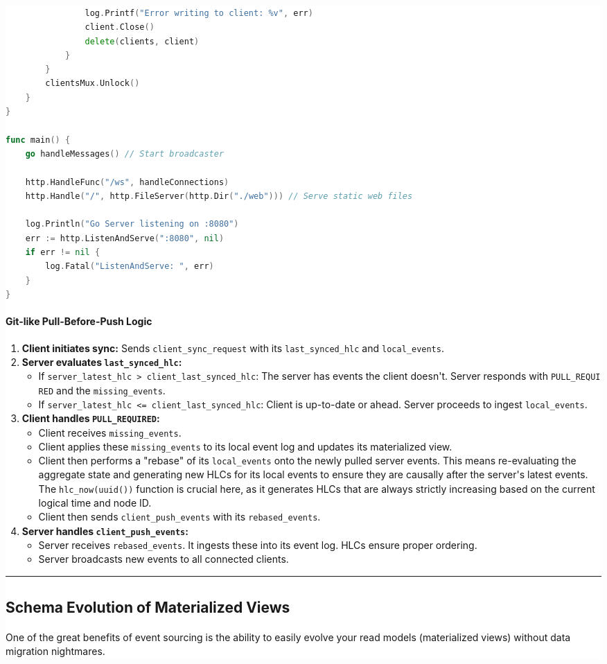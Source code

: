 ```go
                log.Printf("Error writing to client: %v", err)
                client.Close()
                delete(clients, client)
            }
        }
        clientsMux.Unlock()
    }
}

func main() {
    go handleMessages() // Start broadcaster

    http.HandleFunc("/ws", handleConnections)
    http.Handle("/", http.FileServer(http.Dir("./web"))) // Serve static web files

    log.Println("Go Server listening on :8080")
    err := http.ListenAndServe(":8080", nil)
    if err != nil {
        log.Fatal("ListenAndServe: ", err)
    }
}
```

#### Git-like Pull-Before-Push Logic

1.  **Client initiates sync:** Sends `client_sync_request` with its `last_synced_hlc` and `local_events`.
2.  **Server evaluates `last_synced_hlc`:**
    * If `server_latest_hlc > client_last_synced_hlc`: The server has events the client doesn't. Server responds with `PULL_REQUIRED` and the `missing_events`.
    * If `server_latest_hlc <= client_last_synced_hlc`: Client is up-to-date or ahead. Server proceeds to ingest `local_events`.
3.  **Client handles `PULL_REQUIRED`:**
    * Client receives `missing_events`.
    * Client applies these `missing_events` to its local event log and updates its materialized view.
    * Client then performs a "rebase" of its `local_events` onto the newly pulled server events. This means re-evaluating the aggregate state and generating new HLCs for its local events to ensure they are causally after the server's latest events. The `hlc_now(uuid())` function is crucial here, as it generates HLCs that are always strictly increasing based on the current logical time and node ID.
    * Client then sends `client_push_events` with its `rebased_events`.
4.  **Server handles `client_push_events`:**
    * Server receives `rebased_events`. It ingests these into its event log. HLCs ensure proper ordering.
    * Server broadcasts new events to all connected clients.

---

## Schema Evolution of Materialized Views

One of the great benefits of event sourcing is the ability to easily evolve your read models (materialized views) without data migration nightmares.

